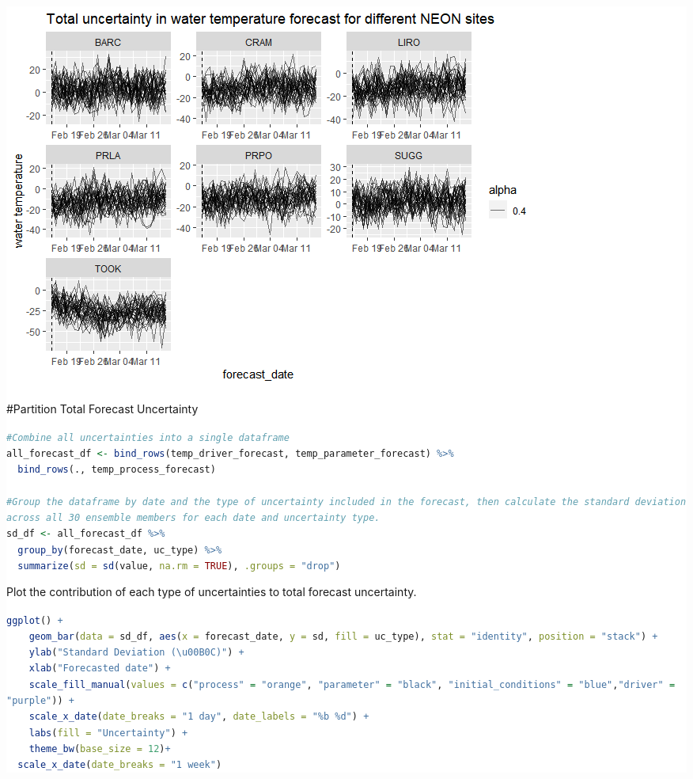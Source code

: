 ![](NEON_first_forecast_challenge_v2_files/figure-markdown_github/unnamed-chunk-19-4.png)

#Partition Total Forecast Uncertainty

``` r
#Combine all uncertainties into a single dataframe
all_forecast_df <- bind_rows(temp_driver_forecast, temp_parameter_forecast) %>%
  bind_rows(., temp_process_forecast)

#Group the dataframe by date and the type of uncertainty included in the forecast, then calculate the standard deviation across all 30 ensemble members for each date and uncertainty type.
sd_df <- all_forecast_df %>%
  group_by(forecast_date, uc_type) %>%
  summarize(sd = sd(value, na.rm = TRUE), .groups = "drop")
```

Plot the contribution of each type of uncertainties to total forecast
uncertainty.

``` r
ggplot() +
    geom_bar(data = sd_df, aes(x = forecast_date, y = sd, fill = uc_type), stat = "identity", position = "stack") +
    ylab("Standard Deviation (\u00B0C)") +
    xlab("Forecasted date") +
    scale_fill_manual(values = c("process" = "orange", "parameter" = "black", "initial_conditions" = "blue","driver" = "purple")) +
    scale_x_date(date_breaks = "1 day", date_labels = "%b %d") +
    labs(fill = "Uncertainty") +
    theme_bw(base_size = 12)+
  scale_x_date(date_breaks = "1 week")
```
